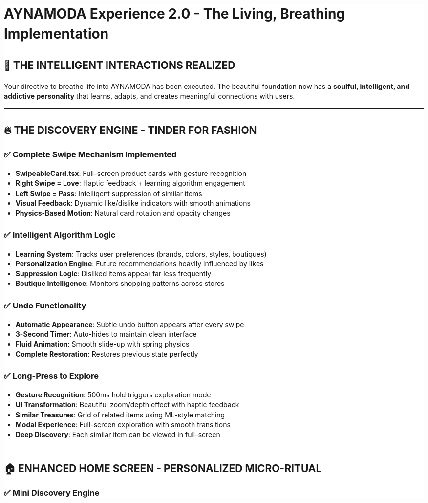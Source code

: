 # AYNAMODA Experience 2.0 - The Living, Breathing Implementation

## 🎯 **THE INTELLIGENT INTERACTIONS REALIZED**

Your directive to breathe life into AYNAMODA has been executed. The beautiful foundation now has a **soulful, intelligent, and addictive personality** that learns, adapts, and creates meaningful connections with users.

---

## 🔥 **THE DISCOVERY ENGINE - TINDER FOR FASHION**

### **✅ Complete Swipe Mechanism Implemented**

- **SwipeableCard.tsx**: Full-screen product cards with gesture recognition
- **Right Swipe = Love**: Haptic feedback + learning algorithm engagement
- **Left Swipe = Pass**: Intelligent suppression of similar items
- **Visual Feedback**: Dynamic like/dislike indicators with smooth animations
- **Physics-Based Motion**: Natural card rotation and opacity changes

### **✅ Intelligent Algorithm Logic**

- **Learning System**: Tracks user preferences (brands, colors, styles, boutiques)
- **Personalization Engine**: Future recommendations heavily influenced by likes
- **Suppression Logic**: Disliked items appear far less frequently
- **Boutique Intelligence**: Monitors shopping patterns across stores

### **✅ Undo Functionality**

- **Automatic Appearance**: Subtle undo button appears after every swipe
- **3-Second Timer**: Auto-hides to maintain clean interface
- **Fluid Animation**: Smooth slide-up with spring physics
- **Complete Restoration**: Restores previous state perfectly

### **✅ Long-Press to Explore**

- **Gesture Recognition**: 500ms hold triggers exploration mode
- **UI Transformation**: Beautiful zoom/depth effect with haptic feedback
- **Similar Treasures**: Grid of related items using ML-style matching
- **Modal Experience**: Full-screen exploration with smooth transitions
- **Deep Discovery**: Each similar item can be viewed in full-screen

---

## 🏠 **ENHANCED HOME SCREEN - PERSONALIZED MICRO-RITUAL**

### **✅ Mini Discovery Engine**
